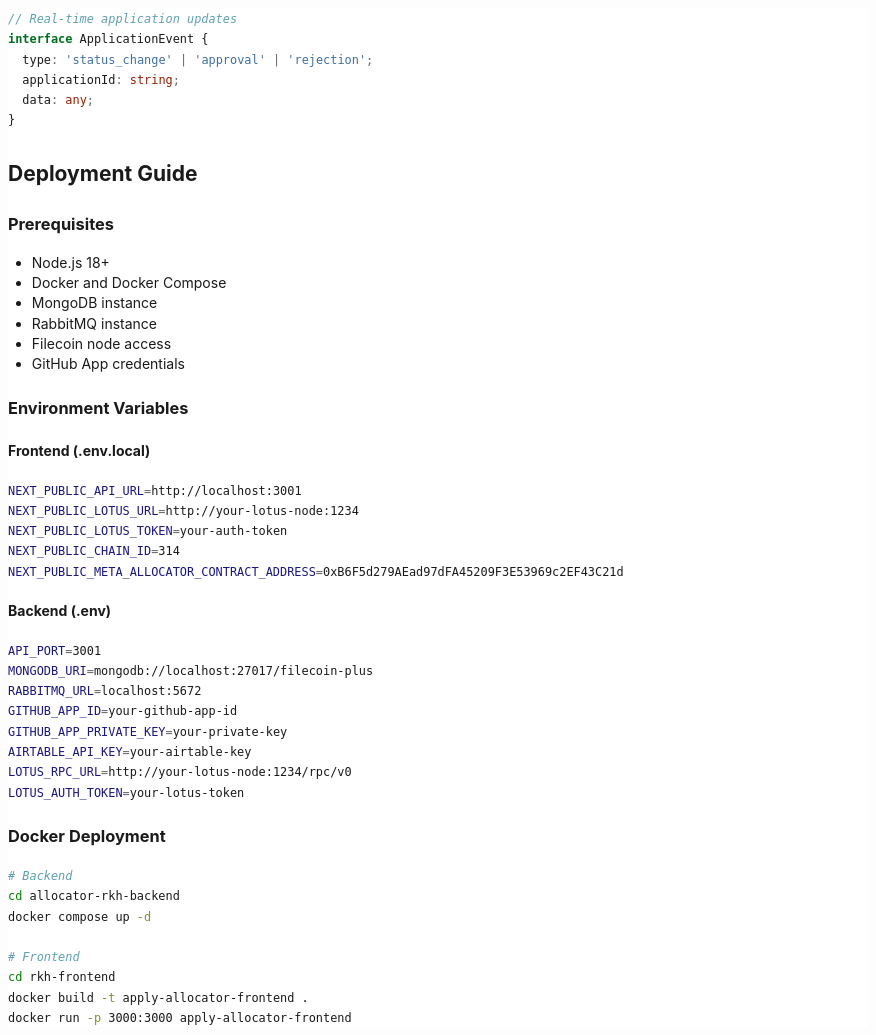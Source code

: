 ```typescript
// Real-time application updates
interface ApplicationEvent {
  type: 'status_change' | 'approval' | 'rejection';
  applicationId: string;
  data: any;
}
```

## Deployment Guide

### Prerequisites

- Node.js 18+
- Docker and Docker Compose
- MongoDB instance
- RabbitMQ instance
- Filecoin node access
- GitHub App credentials

### Environment Variables

#### Frontend (.env.local)

```bash
NEXT_PUBLIC_API_URL=http://localhost:3001
NEXT_PUBLIC_LOTUS_URL=http://your-lotus-node:1234
NEXT_PUBLIC_LOTUS_TOKEN=your-auth-token
NEXT_PUBLIC_CHAIN_ID=314
NEXT_PUBLIC_META_ALLOCATOR_CONTRACT_ADDRESS=0xB6F5d279AEad97dFA45209F3E53969c2EF43C21d
```

#### Backend (.env)

```bash
API_PORT=3001
MONGODB_URI=mongodb://localhost:27017/filecoin-plus
RABBITMQ_URL=localhost:5672
GITHUB_APP_ID=your-github-app-id
GITHUB_APP_PRIVATE_KEY=your-private-key
AIRTABLE_API_KEY=your-airtable-key
LOTUS_RPC_URL=http://your-lotus-node:1234/rpc/v0
LOTUS_AUTH_TOKEN=your-lotus-token
```

### Docker Deployment

```bash
# Backend
cd allocator-rkh-backend
docker compose up -d

# Frontend
cd rkh-frontend
docker build -t apply-allocator-frontend .
docker run -p 3000:3000 apply-allocator-frontend
```

